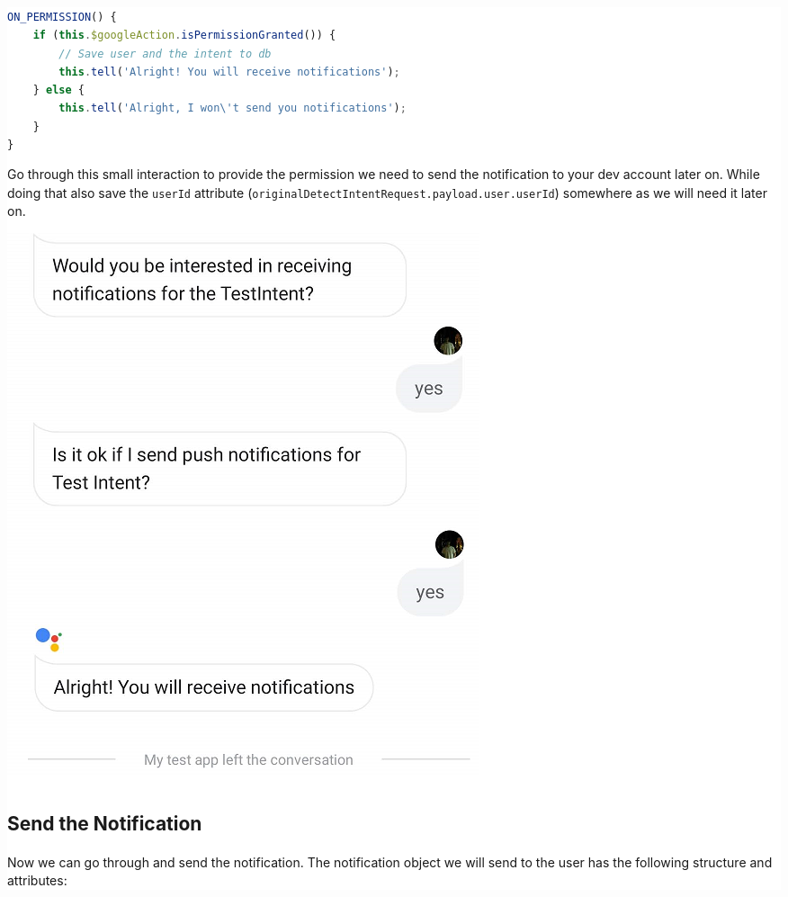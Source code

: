 ```javascript
ON_PERMISSION() {
    if (this.$googleAction.isPermissionGranted()) {
        // Save user and the intent to db
        this.tell('Alright! You will receive notifications');
    } else {
        this.tell('Alright, I won\'t send you notifications');
    }
}
```

Go through this small interaction to provide the permission we need to send the notification to your dev account later on. While doing that also save the `userId` attribute (`originalDetectIntentRequest.payload.user.userId`) somewhere as we will need it later on.

![Permission Interaction](img/permission-interaction.png)

## Send the Notification

Now we can go through and send the notification. The notification object we will send to the user has the following structure and attributes:
